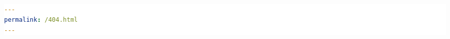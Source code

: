 ```yaml
---
permalink: /404.html
---
```


<!DOCTYPE html>
<html lang="en">

<head>
  <meta charset="UTF-8" />
  <meta name="viewport" content="width=device-width, initial-scale=1.0" />
  <title>404 | Great Wall of Gratitude</title>

  <link rel="stylesheet" href="./assets/css/style.css" />

  
  <link rel="shortcut icon" href="./favicon.ico">
  <link rel="icon" sizes="16x16 32x32 64x64" href="./favicon.ico">
  <link rel="icon" type="image/svg+xml" sizes="any" href="./assets/favicon/favicon.svg">
  <link rel="icon" type="image/png" sizes="160x160" href="./assets/favicon/favicon-160x160.png">
  <link rel="icon" type="image/png" sizes="96x96" href="./assets/favicon/favicon-96x96.png">
  <link rel="icon" type="image/png" sizes="64x64" href="./assets/favicon/favicon-64x64.png">
  <link rel="icon" type="image/png" sizes="32x32" href="./assets/favicon/favicon-32x32.png">
  <link rel="icon" type="image/png" sizes="16x16" href="./assets/favicon/favicon-16x16.png">
  <link rel="apple-touch-icon" sizes="180x180" href="./assets/favicon/favicon-180x180.png">
  <link rel="apple-touch-icon" sizes="152x152" href="./assets/favicon/favicon-152x152.png">
  <link rel="apple-touch-icon" sizes="144x144" href="./assets/favicon/favicon-144x144.png">
  <link rel="apple-touch-icon" sizes="120x120" href="./assets/favicon/favicon-120x120.png">
  <link rel="apple-touch-icon" sizes="114x114" href="./assets/favicon/favicon-114x114.png">
  <link rel="apple-touch-icon" sizes="76x76" href="./assets/favicon/favicon-76x76.png">
  <link rel="apple-touch-icon" sizes="72x72" href="./assets/favicon/favicon-72x72.png">
  <link rel="apple-touch-icon" sizes="60x60" href="./assets/favicon/favicon-60x60.png">
  <link rel="apple-touch-icon" sizes="57x57" href="./assets/favicon/favicon-57x57.png">


  
  <style>
    @font-face {
      font-family: 'Poppins';
      src: url('./assets/fonts/Poppins-Light.ttf');
      font-weight: 300;
      font-display: swap;
    }

    @font-face {
      font-family: 'Poppins';
      src: url('./assets/fonts/Poppins-ExtraBold.ttf');
      font-weight: 800;
      font-display: swap;
    }
  </style>

  
  <link href="https://cdn.jsdelivr.net/npm/bootstrap@5.2.3/dist/css/bootstrap.min.css" rel="stylesheet"
    integrity="sha384-rbsA2VBKQhggwzxH7pPCaAqO46MgnOM80zW1RWuH61DGLwZJEdK2Kadq2F9CUG65" crossorigin="anonymous">
